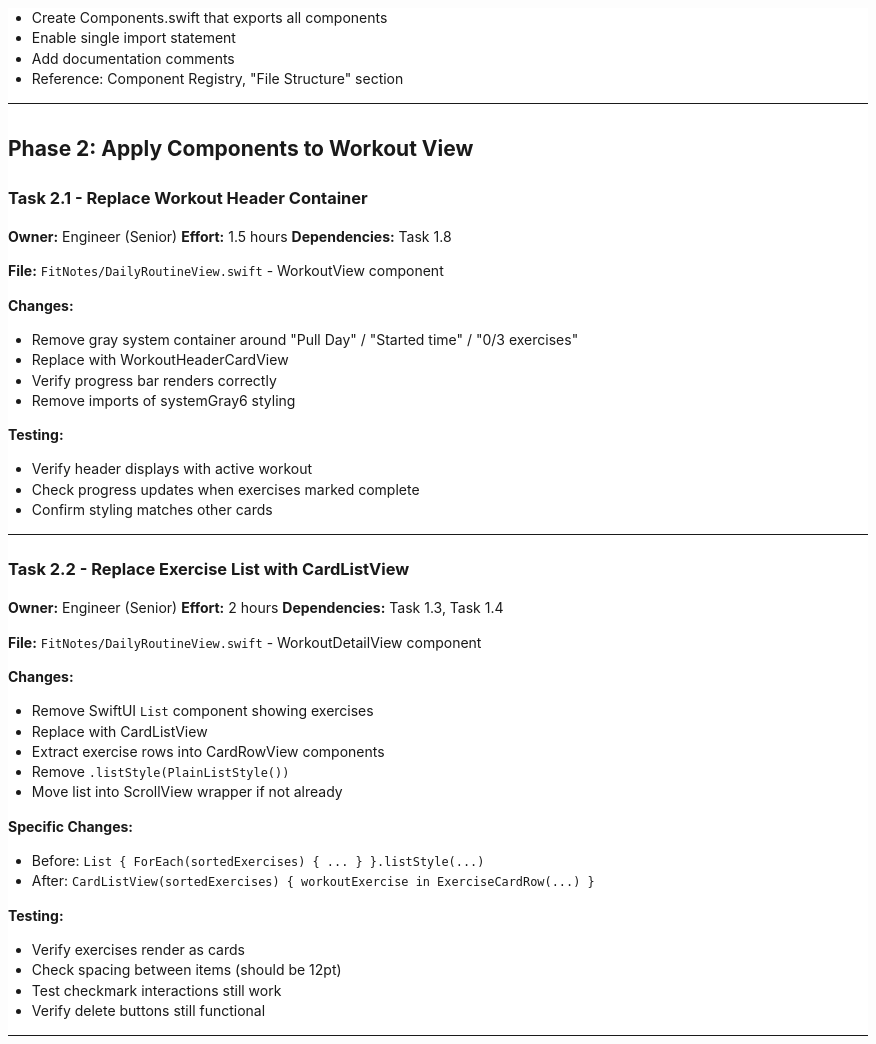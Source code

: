 - Create Components.swift that exports all components
- Enable single import statement
- Add documentation comments
- Reference: Component Registry, "File Structure" section

---

## Phase 2: Apply Components to Workout View

### Task 2.1 - Replace Workout Header Container
**Owner:** Engineer (Senior)
**Effort:** 1.5 hours
**Dependencies:** Task 1.8

**File:** `FitNotes/DailyRoutineView.swift` - WorkoutView component

**Changes:**
- Remove gray system container around "Pull Day" / "Started time" / "0/3 exercises"
- Replace with WorkoutHeaderCardView
- Verify progress bar renders correctly
- Remove imports of systemGray6 styling

**Testing:**
- Verify header displays with active workout
- Check progress updates when exercises marked complete
- Confirm styling matches other cards

---

### Task 2.2 - Replace Exercise List with CardListView
**Owner:** Engineer (Senior)
**Effort:** 2 hours
**Dependencies:** Task 1.3, Task 1.4

**File:** `FitNotes/DailyRoutineView.swift` - WorkoutDetailView component

**Changes:**
- Remove SwiftUI `List` component showing exercises
- Replace with CardListView
- Extract exercise rows into CardRowView components
- Remove `.listStyle(PlainListStyle())`
- Move list into ScrollView wrapper if not already

**Specific Changes:**
- Before: `List { ForEach(sortedExercises) { ... } }.listStyle(...)`
- After: `CardListView(sortedExercises) { workoutExercise in ExerciseCardRow(...) }`

**Testing:**
- Verify exercises render as cards
- Check spacing between items (should be 12pt)
- Test checkmark interactions still work
- Verify delete buttons still functional

---
